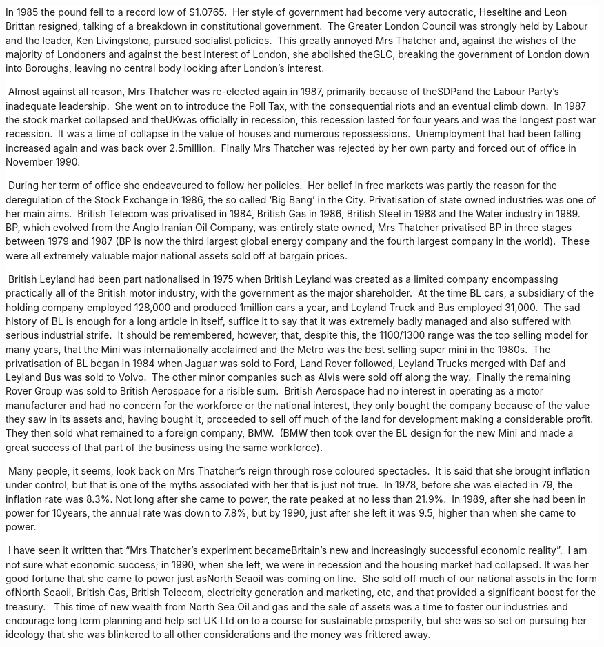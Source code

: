 In 1985 the pound fell to a record low of $1.0765.  Her style of government had become very autocratic, Heseltine and Leon Brittan resigned, talking of a breakdown in constitutional government.  The Greater London Council was strongly held by Labour and the leader, Ken Livingstone, pursued socialist policies.  This greatly annoyed Mrs Thatcher and, against the wishes of the majority of Londoners and against the best interest of London, she abolished theGLC, breaking the government of London down into Boroughs, leaving no central body looking after London’s interest.

 Almost against all reason, Mrs Thatcher was re-elected again in 1987, primarily because of theSDPand the Labour Party’s inadequate leadership.  She went on to introduce the Poll Tax, with the consequential riots and an eventual climb down.  In 1987 the stock market collapsed and theUKwas officially in recession, this recession lasted for four years and was the longest post war recession.  It was a time of collapse in the value of houses and numerous repossessions.  Unemployment that had been falling increased again and was back over 2.5million.  Finally Mrs Thatcher was rejected by her own party and forced out of office in November 1990.

 During her term of office she endeavoured to follow her policies.  Her belief in free markets was partly the reason for the deregulation of the Stock Exchange in 1986, the so called ‘Big Bang’ in the City. Privatisation of state owned industries was one of her main aims.  British Telecom was privatised in 1984, British Gas in 1986, British Steel in 1988 and the Water industry in 1989.  BP, which evolved from the Anglo Iranian Oil Company, was entirely state owned, Mrs Thatcher privatised BP in three stages between 1979 and 1987 (BP is now the third largest global energy company and the fourth largest company in the world).  These were all extremely valuable major national assets sold off at bargain prices.

 British Leyland had been part nationalised in 1975 when British Leyland was created as a limited company encompassing practically all of the British motor industry, with the government as the major shareholder.  At the time BL cars, a subsidiary of the holding company employed 128,000 and produced 1million cars a year, and Leyland Truck and Bus employed 31,000.  The sad history of BL is enough for a long article in itself, suffice it to say that it was extremely badly managed and also suffered with serious industrial strife.  It should be remembered, however, that, despite this, the 1100/1300 range was the top selling model for many years, that the Mini was internationally acclaimed and the Metro was the best selling super mini in the 1980s.  The privatisation of BL began in 1984 when Jaguar was sold to Ford, Land Rover followed, Leyland Trucks merged with Daf and Leyland Bus was sold to Volvo.  The other minor companies such as Alvis were sold off along the way.  Finally the remaining Rover Group was sold to British Aerospace for a risible sum.  British Aerospace had no interest in operating as a motor manufacturer and had no concern for the workforce or the national interest, they only bought the company because of the value they saw in its assets and, having bought it, proceeded to sell off much of the land for development making a considerable profit.  They then sold what remained to a foreign company, BMW.  (BMW then took over the BL design for the new Mini and made a great success of that part of the business using the same workforce).

 Many people, it seems, look back on Mrs Thatcher’s reign through rose coloured spectacles.  It is said that she brought inflation under control, but that is one of the myths associated with her that is just not true.  In 1978, before she was elected in 79, the inflation rate was 8.3%. Not long after she came to power, the rate peaked at no less than 21.9%.  In 1989, after she had been in power for 10years, the annual rate was down to 7.8%, but by 1990, just after she left it was 9.5, higher than when she came to power.

 I have seen it written that “Mrs Thatcher’s experiment becameBritain’s new and increasingly successful economic reality”.  I am not sure what economic success; in 1990, when she left, we were in recession and the housing market had collapsed. It was her good fortune that she came to power just asNorth Seaoil was coming on line.  She sold off much of our national assets in the form ofNorth Seaoil, British Gas, British Telecom, electricity generation and marketing, etc, and that provided a significant boost for the treasury.   This time of new wealth from North Sea Oil and gas and the sale of assets was a time to foster our industries and encourage long term planning and help set UK Ltd on to a course for sustainable prosperity, but she was so set on pursuing her ideology that she was blinkered to all other considerations and the money was frittered away.
